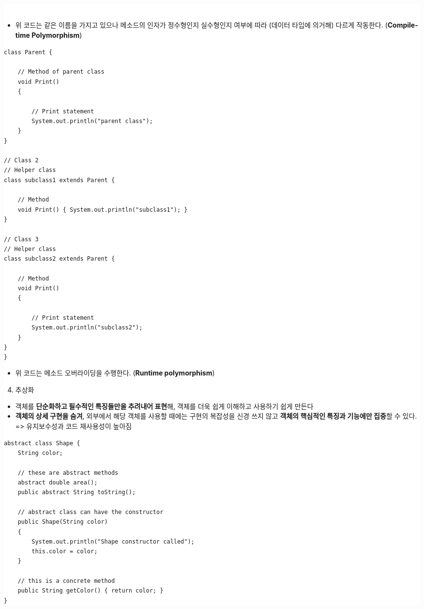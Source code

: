 ```
  
```
- 위 코드는 같은 이름을 가지고 있으나 메소드의 인자가 정수형인지 실수형인지 여부에 따라 (데이터 타입에 의거해) 다르게 작동한다. (**Compile-time Polymorphism**)

```
class Parent {

	// Method of parent class
	void Print()
	{

		// Print statement
		System.out.println("parent class");
	}
}

// Class 2
// Helper class
class subclass1 extends Parent {

	// Method
	void Print() { System.out.println("subclass1"); }
}

// Class 3
// Helper class
class subclass2 extends Parent {

	// Method
	void Print()
	{

		// Print statement
		System.out.println("subclass2");
	}
}
}

```
- 위 코드는 메소드 오버라이딩을 수행한다. (**Runtime polymorphism**)

4. 추상화 
- 객체를 **단순화하고 필수적인 특징들만을 추려내어 표현**해, 객체를 더욱 쉽게 이해하고 사용하기 쉽게 만든다
- **객체의 상세 구현을 숨겨**, 외부에서 해당 객체를 사용할 때에는 구현의 복잡성을 신경 쓰지 않고 **객체의 핵심적인 특징과 기능에만 집중**할 수 있다. => 유지보수성과 코드 재사용성이 높아짐

```
abstract class Shape {
	String color;

	// these are abstract methods
	abstract double area();
	public abstract String toString();

	// abstract class can have the constructor
	public Shape(String color)
	{
		System.out.println("Shape constructor called");
		this.color = color;
	}

	// this is a concrete method
	public String getColor() { return color; }
}
```